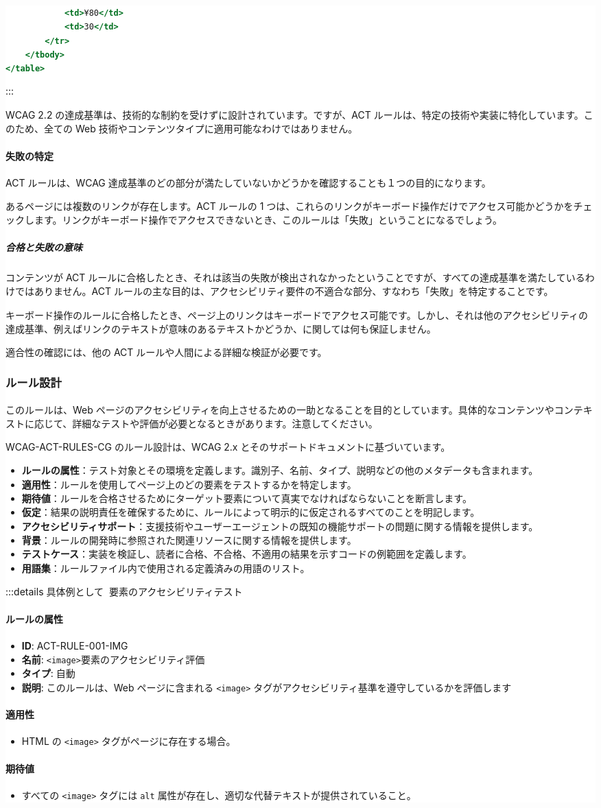 ```html:example.html
            <td>¥80</td>
            <td>30</td>
        </tr>
    </tbody>
</table>
```
:::

WCAG 2.2 の達成基準は、技術的な制約を受けずに設計されています。ですが、ACT ルールは、特定の技術や実装に特化しています。このため、全ての Web 技術やコンテンツタイプに適用可能なわけではありません。

#### 失敗の特定
ACT ルールは、WCAG 達成基準のどの部分が満たしていないかどうかを確認することも１つの目的になります。

あるページには複数のリンクが存在します。ACT ルールの 1 つは、これらのリンクがキーボード操作だけでアクセス可能かどうかをチェックします。リンクがキーボード操作でアクセスできないとき、このルールは「失敗」ということになるでしょう。

##### 合格と失敗の意味
コンテンツが ACT ルールに合格したとき、それは該当の失敗が検出されなかったということですが、すべての達成基準を満たしているわけではありません。ACT ルールの主な目的は、アクセシビリティ要件の不適合な部分、すなわち「失敗」を特定することです。

キーボード操作のルールに合格したとき、ページ上のリンクはキーボードでアクセス可能です。しかし、それは他のアクセシビリティの達成基準、例えばリンクのテキストが意味のあるテキストかどうか、に関しては何も保証しません。

適合性の確認には、他の ACT ルールや人間による詳細な検証が必要です。

### ルール設計
このルールは、Web ページのアクセシビリティを向上させるための一助となることを目的としています。具体的なコンテンツやコンテキストに応じて、詳細なテストや評価が必要となるときがあります。注意してください。

WCAG-ACT-RULES-CG のルール設計は、WCAG 2.x とそのサポートドキュメントに基づいています。
- **ルールの属性**：テスト対象とその環境を定義します。識別子、名前、タイプ、説明などの他のメタデータも含まれます。
- **適用性**：ルールを使用してページ上のどの要素をテストするかを特定します。
- **期待値**：ルールを合格させるためにターゲット要素について真実でなければならないことを断言します。
- **仮定**：結果の説明責任を確保するために、ルールによって明示的に仮定されるすべてのことを明記します。
- **アクセシビリティサポート**：支援技術やユーザーエージェントの既知の機能サポートの問題に関する情報を提供します。
- **背景**：ルールの開発時に参照された関連リソースに関する情報を提供します。
- **テストケース**：実装を検証し、読者に合格、不合格、不適用の結果を示すコードの例範囲を定義します。
- **用語集**：ルールファイル内で使用される定義済みの用語のリスト。

:::details 具体例として <image> 要素のアクセシビリティテスト
#### ルールの属性
- **ID**: ACT-RULE-001-IMG
- **名前**: `<image>`要素のアクセシビリティ評価
- **タイプ**: 自動
- **説明**: このルールは、Web ページに含まれる `<image>` タグがアクセシビリティ基準を遵守しているかを評価します

#### 適用性
- HTML の `<image>` タグがページに存在する場合。

#### 期待値
- すべての `<image>` タグには `alt` 属性が存在し、適切な代替テキストが提供されていること。
